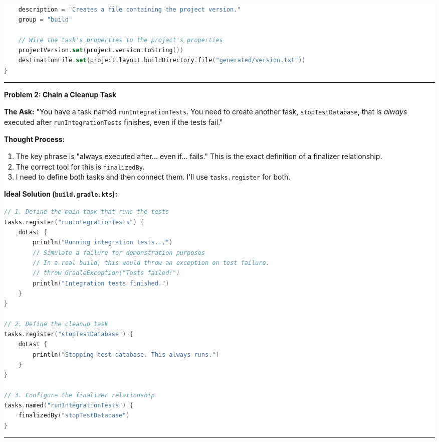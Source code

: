 ```kotlin
    description = "Creates a file containing the project version."
    group = "build"

    // Wire the task's properties to the project's properties
    projectVersion.set(project.version.toString())
    destinationFile.set(project.layout.buildDirectory.file("generated/version.txt"))
}
```


***

**Problem 2: Chain a Cleanup Task**

**The Ask:** "You have a task named `runIntegrationTests`. You need to create another task, `stopTestDatabase`, that is *always* executed after `runIntegrationTests` finishes, even if the tests fail."

**Thought Process:**

1. The key phrase is "always executed after... even if... fails." This is the exact definition of a finalizer relationship.
2. The correct tool for this is `finalizedBy`.
3. I need to define both tasks and then connect them. I'll use `tasks.register` for both.

**Ideal Solution (`build.gradle.kts`):**

```kotlin
// 1. Define the main task that runs the tests
tasks.register("runIntegrationTests") {
    doLast {
        println("Running integration tests...")
        // Simulate a failure for demonstration purposes
        // In a real build, this would throw an exception on test failure.
        // throw GradleException("Tests failed!") 
        println("Integration tests finished.")
    }
}

// 2. Define the cleanup task
tasks.register("stopTestDatabase") {
    doLast {
        println("Stopping test database. This always runs.")
    }
}

// 3. Configure the finalizer relationship
tasks.named("runIntegrationTests") {
    finalizedBy("stopTestDatabase")
}
```


***
